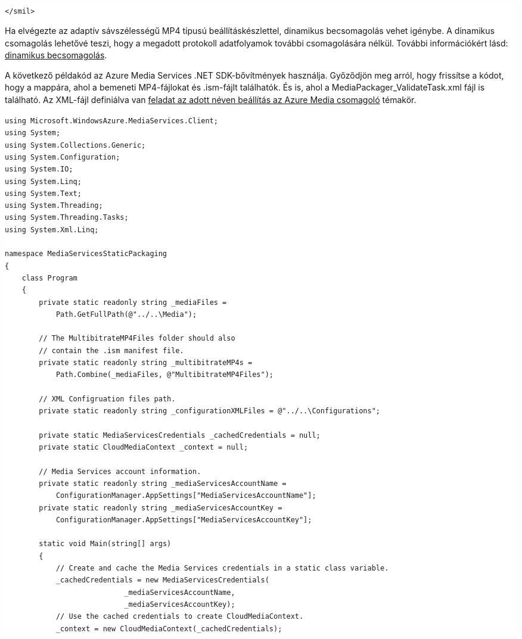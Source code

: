     </smil>

Ha elvégezte az adaptív sávszélességű MP4 típusú beállításkészlettel, dinamikus becsomagolás vehet igénybe. A dinamikus csomagolás lehetővé teszi, hogy a megadott protokoll adatfolyamok további csomagolására nélkül. További információkért lásd: [dinamikus becsomagolás](media-services-dynamic-packaging-overview.md).

A következő példakód az Azure Media Services .NET SDK-bővítmények használja.  Győződjön meg arról, hogy frissítse a kódot, hogy a mappára, ahol a bemeneti MP4-fájlokat és .ism-fájlt találhatók. És is, ahol a MediaPackager_ValidateTask.xml fájl is található. Az XML-fájl definiálva van [feladat az adott néven beállítás az Azure Media csomagoló](http://msdn.microsoft.com/library/azure/hh973635.aspx) témakör.

    using Microsoft.WindowsAzure.MediaServices.Client;
    using System;
    using System.Collections.Generic;
    using System.Configuration;
    using System.IO;
    using System.Linq;
    using System.Text;
    using System.Threading;
    using System.Threading.Tasks;
    using System.Xml.Linq;

    namespace MediaServicesStaticPackaging
    {
        class Program
        {
            private static readonly string _mediaFiles =
                Path.GetFullPath(@"../..\Media");

            // The MultibitrateMP4Files folder should also
            // contain the .ism manifest file.
            private static readonly string _multibitrateMP4s =
                Path.Combine(_mediaFiles, @"MultibitrateMP4Files");

            // XML Configruation files path.
            private static readonly string _configurationXMLFiles = @"../..\Configurations";

            private static MediaServicesCredentials _cachedCredentials = null;
            private static CloudMediaContext _context = null;

            // Media Services account information.
            private static readonly string _mediaServicesAccountName =
                ConfigurationManager.AppSettings["MediaServicesAccountName"];
            private static readonly string _mediaServicesAccountKey =
                ConfigurationManager.AppSettings["MediaServicesAccountKey"];

            static void Main(string[] args)
            {
                // Create and cache the Media Services credentials in a static class variable.
                _cachedCredentials = new MediaServicesCredentials(
                                _mediaServicesAccountName,
                                _mediaServicesAccountKey);
                // Use the cached credentials to create CloudMediaContext.
                _context = new CloudMediaContext(_cachedCredentials);
